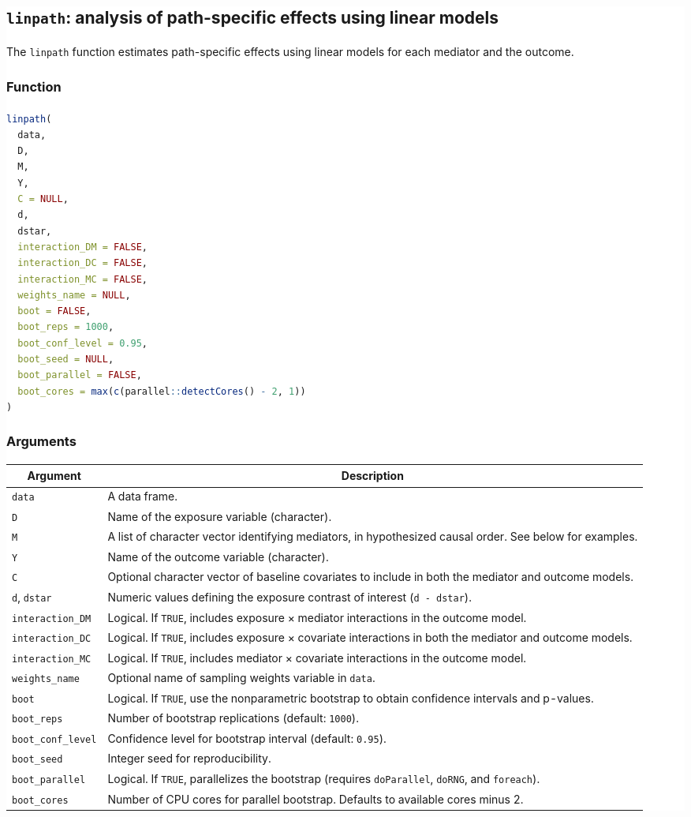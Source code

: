 
## `linpath`: analysis of path-specific effects using linear models

The `linpath` function estimates path-specific effects using linear models for each mediator and the outcome.

### Function

```r
linpath(
  data,
  D,
  M,
  Y,
  C = NULL,
  d,
  dstar,
  interaction_DM = FALSE,
  interaction_DC = FALSE,
  interaction_MC = FALSE,
  weights_name = NULL,
  boot = FALSE,
  boot_reps = 1000,
  boot_conf_level = 0.95,
  boot_seed = NULL,
  boot_parallel = FALSE,
  boot_cores = max(c(parallel::detectCores() - 2, 1))
)
```

### Arguments

| Argument         | Description |
|------------------|-------------|
| `data`           | A data frame. |
| `D`              | Name of the exposure variable (character). |
| `M`              | A list of character vector identifying mediators, in hypothesized causal order. See below for examples. |
| `Y`              | Name of the outcome variable (character). |
| `C`              | Optional character vector of baseline covariates to include in both the mediator and outcome models. |
| `d`, `dstar`     | Numeric values defining the exposure contrast of interest (`d - dstar`). |
| `interaction_DM` | Logical. If `TRUE`, includes exposure × mediator interactions in the outcome model. |
| `interaction_DC` | Logical. If `TRUE`, includes exposure × covariate interactions in both the mediator and outcome models. |
| `interaction_MC` | Logical. If `TRUE`, includes mediator × covariate interactions in the outcome model. |
| `weights_name`   | Optional name of sampling weights variable in `data`. |
| `boot` | Logical. If `TRUE`, use the nonparametric bootstrap to obtain confidence intervals and p-values. |
| `boot_reps` | Number of bootstrap replications (default: `1000`). |
| `boot_conf_level` | Confidence level for bootstrap interval (default: `0.95`). |
| `boot_seed` | Integer seed for reproducibility. |
| `boot_parallel` | Logical. If `TRUE`, parallelizes the bootstrap (requires `doParallel`, `doRNG`, and `foreach`). |
| `boot_cores` | Number of CPU cores for parallel bootstrap. Defaults to available cores minus 2. |
